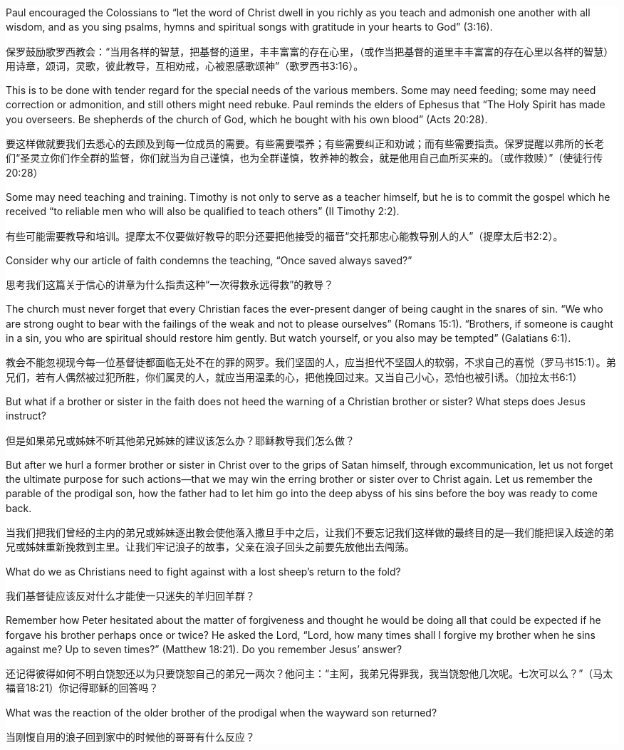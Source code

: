 Paul encouraged the Colossians to “let the word of Christ dwell in you richly as you teach and admonish one another with all wisdom, and as you sing psalms, hymns and spiritual songs with gratitude in your hearts to God” (3:16).

保罗鼓励歌罗西教会：“当用各样的智慧，把基督的道里，丰丰富富的存在心里，（或作当把基督的道里丰丰富富的存在心里以各样的智慧）用诗章，颂词，灵歌，彼此教导，互相劝戒，心被恩感歌颂神”（歌罗西书3:16）。

This is to be done with tender regard for the special needs of the various members. Some may need feeding; some may need correction or admonition, and still others might need rebuke. Paul reminds the elders of Ephesus that “The Holy Spirit has made you overseers. Be shepherds of the church of God, which he bought with his own blood” (Acts 20:28).

要这样做就要我们去悉心的去顾及到每一位成员的需要。有些需要喂养；有些需要纠正和劝诫；而有些需要指责。保罗提醒以弗所的长老们“圣灵立你们作全群的监督，你们就当为自己谨慎，也为全群谨慎，牧养神的教会，就是他用自己血所买来的。（或作救赎）”（使徒行传20:28）

Some may need teaching and training. Timothy is not only to serve as a teacher himself, but he is to commit the gospel which he received “to reliable men who will also be qualified to teach others” (II Timothy 2:2).

有些可能需要教导和培训。提摩太不仅要做好教导的职分还要把他接受的福音“交托那忠心能教导别人的人”（提摩太后书2:2）。

Consider why our article of faith condemns the teaching, “Once saved always saved?”

思考我们这篇关于信心的讲章为什么指责这种“一次得救永远得救”的教导？

The church must never forget that every Christian faces the ever-present danger of being caught in the snares of sin. “We who are strong ought to bear with the failings of the weak and not to please ourselves” (Romans 15:1). “Brothers, if someone is caught in a sin, you who are spiritual should restore him gently. But watch yourself, or you also may be tempted” (Galatians 6:1).

教会不能忽视现今每一位基督徒都面临无处不在的罪的网罗。我们坚固的人，应当担代不坚固人的软弱，不求自己的喜悦（罗马书15:1）。弟兄们，若有人偶然被过犯所胜，你们属灵的人，就应当用温柔的心，把他挽回过来。又当自己小心，恐怕也被引诱。（加拉太书6:1）

But what if a brother or sister in the faith does not heed the warning of a Christian brother or sister? What steps does Jesus instruct?

但是如果弟兄或姊妹不听其他弟兄姊妹的建议该怎么办？耶稣教导我们怎么做？

But after we hurl a former brother or sister in Christ over to the grips of Satan himself, through excommunication, let us not forget the ultimate purpose for such actions—that we may win the erring brother or sister over to Christ again. Let us remember the parable of the prodigal son, how the father had to let him go into the deep abyss of his sins before the boy was ready to come back.

当我们把我们曾经的主内的弟兄或姊妹逐出教会使他落入撒旦手中之后，让我们不要忘记我们这样做的最终目的是—我们能把误入歧途的弟兄或姊妹重新挽救到主里。让我们牢记浪子的故事，父亲在浪子回头之前要先放他出去闯荡。

What do we as Christians need to fight against with a lost sheep’s return to the fold?

我们基督徒应该反对什么才能使一只迷失的羊归回羊群？

Remember how Peter hesitated about the matter of forgiveness and thought he would be doing all that could be expected if he forgave his brother perhaps once or twice? He asked the Lord, “Lord, how many times shall I forgive my brother when he sins against me? Up to seven times?” (Matthew 18:21). Do you remember Jesus’ answer?

还记得彼得如何不明白饶恕还以为只要饶恕自己的弟兄一两次？他问主：“主阿，我弟兄得罪我，我当饶恕他几次呢。七次可以么？”（马太福音18:21）你记得耶稣的回答吗？

What was the reaction of the older brother of the prodigal when the wayward son returned?

当刚愎自用的浪子回到家中的时候他的哥哥有什么反应？
